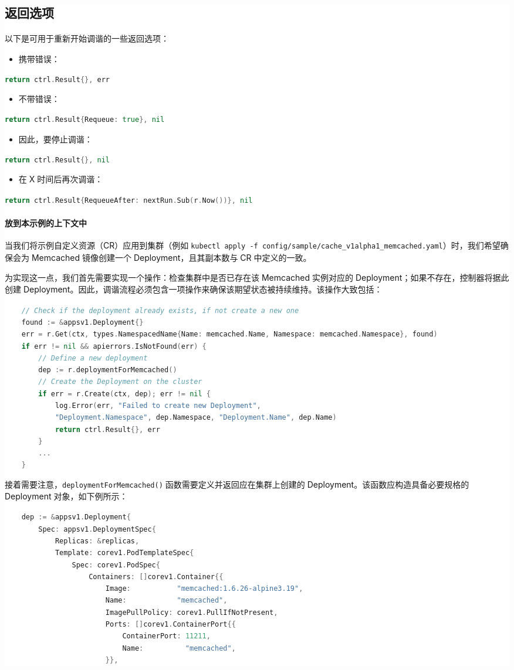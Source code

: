 <aside class="note">
<h1> 返回选项 </h1>

以下是可用于重新开始调谐的一些返回选项：

- 携带错误：

```go
return ctrl.Result{}, err
```
- 不带错误：

```go
return ctrl.Result{Requeue: true}, nil
```

- 因此，要停止调谐：

```go
return ctrl.Result{}, nil
```

- 在 X 时间后再次调谐：

```go
return ctrl.Result{RequeueAfter: nextRun.Sub(r.Now())}, nil
```

</aside>

#### 放到本示例的上下文中

当我们将示例自定义资源（CR）应用到集群（例如 `kubectl apply -f config/sample/cache_v1alpha1_memcached.yaml`）时，我们希望确保会为 Memcached 镜像创建一个 Deployment，且其副本数与 CR 中定义的一致。

为实现这一点，我们首先需要实现一个操作：检查集群中是否已存在该 Memcached 实例对应的 Deployment；如果不存在，控制器将据此创建 Deployment。因此，调谐流程必须包含一项操作来确保该期望状态被持续维持。该操作大致包括：

```go
	// Check if the deployment already exists, if not create a new one
	found := &appsv1.Deployment{}
	err = r.Get(ctx, types.NamespacedName{Name: memcached.Name, Namespace: memcached.Namespace}, found)
	if err != nil && apierrors.IsNotFound(err) {
		// Define a new deployment
		dep := r.deploymentForMemcached()
		// Create the Deployment on the cluster
		if err = r.Create(ctx, dep); err != nil {
            log.Error(err, "Failed to create new Deployment",
            "Deployment.Namespace", dep.Namespace, "Deployment.Name", dep.Name)
            return ctrl.Result{}, err
        }
		...
	}
```

接着需要注意，`deploymentForMemcached()` 函数需要定义并返回应在集群上创建的 Deployment。该函数应构造具备必要规格的 Deployment 对象，如下例所示：

```go
    dep := &appsv1.Deployment{
		Spec: appsv1.DeploymentSpec{
			Replicas: &replicas,
			Template: corev1.PodTemplateSpec{
				Spec: corev1.PodSpec{
					Containers: []corev1.Container{{
						Image:           "memcached:1.6.26-alpine3.19",
						Name:            "memcached",
						ImagePullPolicy: corev1.PullIfNotPresent,
						Ports: []corev1.ContainerPort{{
							ContainerPort: 11211,
							Name:          "memcached",
						}},
```